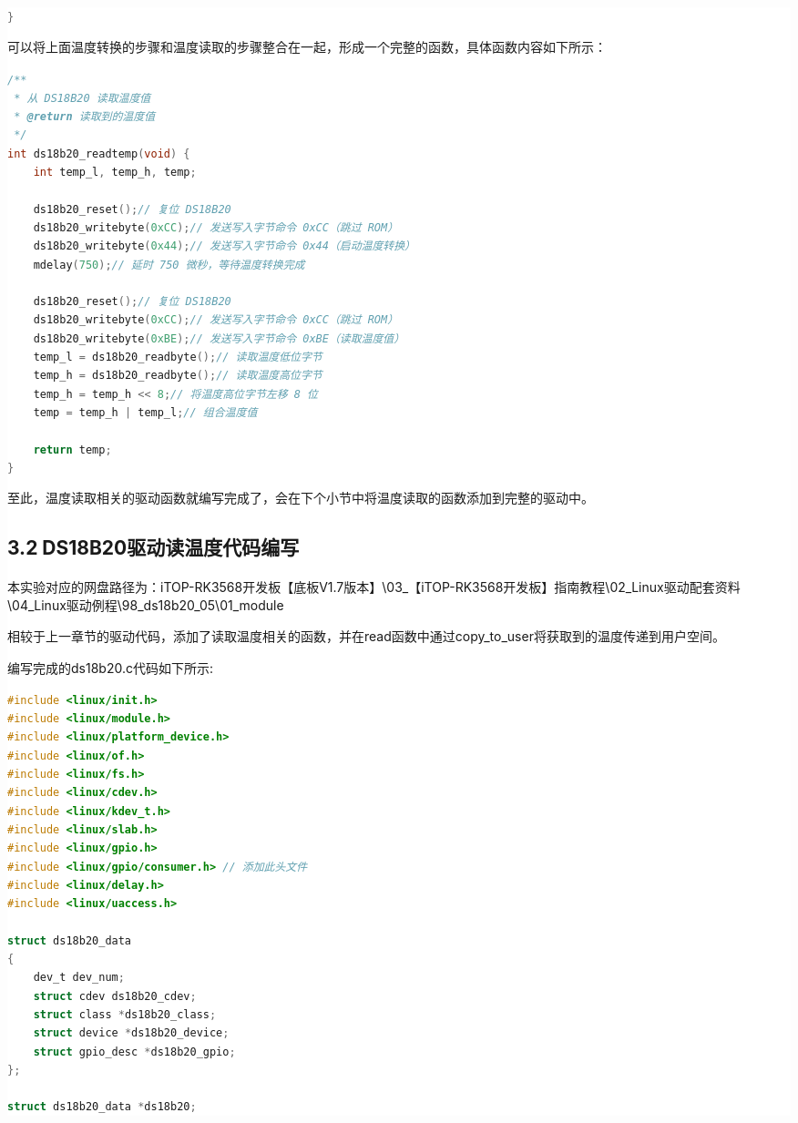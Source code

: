 ~~~c
} 
~~~

可以将上面温度转换的步骤和温度读取的步骤整合在一起，形成一个完整的函数，具体函数内容如下所示：

~~~c
/**
 * 从 DS18B20 读取温度值
 * @return 读取到的温度值
 */
int ds18b20_readtemp(void) {
    int temp_l, temp_h, temp;   
    
    ds18b20_reset();// 复位 DS18B20    
    ds18b20_writebyte(0xCC);// 发送写入字节命令 0xCC（跳过 ROM）   
    ds18b20_writebyte(0x44);// 发送写入字节命令 0x44（启动温度转换）    
    mdelay(750);// 延时 750 微秒，等待温度转换完成
    
    ds18b20_reset();// 复位 DS18B20        
    ds18b20_writebyte(0xCC);// 发送写入字节命令 0xCC（跳过 ROM）       
    ds18b20_writebyte(0xBE);// 发送写入字节命令 0xBE（读取温度值）        
    temp_l = ds18b20_readbyte();// 读取温度低位字节        
    temp_h = ds18b20_readbyte();// 读取温度高位字节        
    temp_h = temp_h << 8;// 将温度高位字节左移 8 位
    temp = temp_h | temp_l;// 组合温度值
    
    return temp;
} 
~~~

至此，温度读取相关的驱动函数就编写完成了，会在下个小节中将温度读取的函数添加到完整的驱动中。

## 3.2 DS18B20驱动读温度代码编写

 本实验对应的网盘路径为：iTOP-RK3568开发板【底板V1.7版本】\03_【iTOP-RK3568开发板】指南教程\02_Linux驱动配套资料\04_Linux驱动例程\98_ds18b20_05\01_module

相较于上一章节的驱动代码，添加了读取温度相关的函数，并在read函数中通过copy_to_user将获取到的温度传递到用户空间。

编写完成的ds18b20.c代码如下所示:

~~~c
#include <linux/init.h>
#include <linux/module.h>
#include <linux/platform_device.h>
#include <linux/of.h>
#include <linux/fs.h>
#include <linux/cdev.h>
#include <linux/kdev_t.h>
#include <linux/slab.h>
#include <linux/gpio.h>
#include <linux/gpio/consumer.h> // 添加此头文件
#include <linux/delay.h>
#include <linux/uaccess.h>

struct ds18b20_data
{
    dev_t dev_num;
    struct cdev ds18b20_cdev;
    struct class *ds18b20_class;
    struct device *ds18b20_device;
    struct gpio_desc *ds18b20_gpio;
};

struct ds18b20_data *ds18b20;

~~~